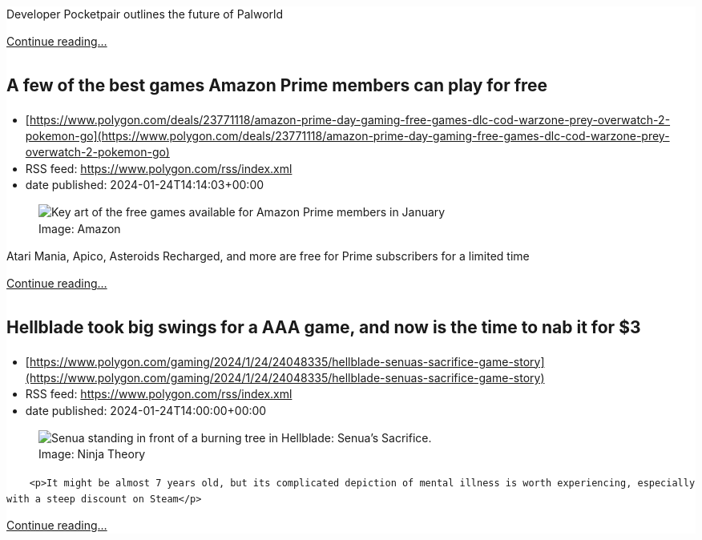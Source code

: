   <p>Developer Pocketpair outlines the future of Palworld</p>
  <p>
    <a href="https://www.polygon.com/24048974/palworld-roadmap-2024-crossplay-pvp-raids">Continue reading&hellip;</a>
  </p>

## A few of the best games Amazon Prime members can play for free
 - [https://www.polygon.com/deals/23771118/amazon-prime-day-gaming-free-games-dlc-cod-warzone-prey-overwatch-2-pokemon-go](https://www.polygon.com/deals/23771118/amazon-prime-day-gaming-free-games-dlc-cod-warzone-prey-overwatch-2-pokemon-go)
 - RSS feed: https://www.polygon.com/rss/index.xml
 - date published: 2024-01-24T14:14:03+00:00

<figure>
      <img alt="Key art of the free games available for Amazon Prime members in January " src="https://cdn.vox-cdn.com/thumbor/_abq40LgXwW3qVagkmrZjsKORJE=/0x0:1280x720/640x360/cdn.vox-cdn.com/uploads/chorus_image/image/72395525/Jan_Prime_Gamnes.24.jpg" />
        <figcaption>Image: Amazon</figcaption>
    </figure>

  <p>Atari Mania, Apico, Asteroids Recharged, and more are free for Prime subscribers for a limited time</p>
  <p>
    <a href="https://www.polygon.com/deals/23771118/amazon-prime-day-gaming-free-games-dlc-cod-warzone-prey-overwatch-2-pokemon-go">Continue reading&hellip;</a>
  </p>

## Hellblade took big swings for a AAA game, and now is the time to nab it for $3
 - [https://www.polygon.com/gaming/2024/1/24/24048335/hellblade-senuas-sacrifice-game-story](https://www.polygon.com/gaming/2024/1/24/24048335/hellblade-senuas-sacrifice-game-story)
 - RSS feed: https://www.polygon.com/rss/index.xml
 - date published: 2024-01-24T14:00:00+00:00

<figure>
      <img alt="Senua standing in front of a burning tree in Hellblade: Senua’s Sacrifice." src="https://cdn.vox-cdn.com/thumbor/POZ7m02QbJF7fMdwMRIEpi3Frm4=/0x0:3840x2160/640x360/cdn.vox-cdn.com/uploads/chorus_image/image/73080744/hellblade_senua_tree.0.jpg" />
        <figcaption>Image: Ninja Theory</figcaption>
    </figure>


  		<p>It might be almost 7 years old, but its complicated depiction of mental illness is worth experiencing, especially with a steep discount on Steam</p>
  <p>
    <a href="https://www.polygon.com/gaming/2024/1/24/24048335/hellblade-senuas-sacrifice-game-story">Continue reading&hellip;</a>
  </p>

